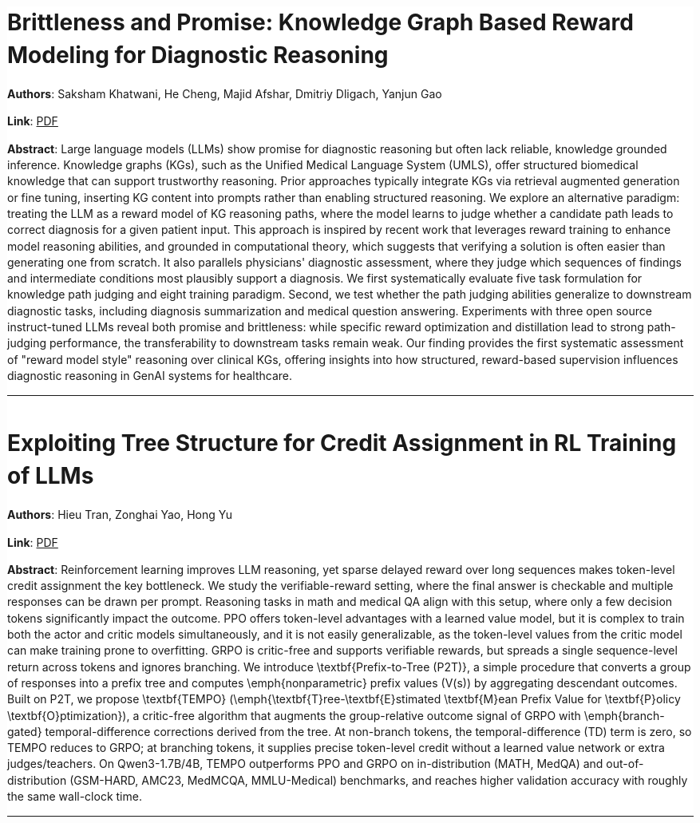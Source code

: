 # Brittleness and Promise: Knowledge Graph Based Reward Modeling for Diagnostic Reasoning 

**Authors**: Saksham Khatwani, He Cheng, Majid Afshar, Dmitriy Dligach, Yanjun Gao  

**Link**: [PDF](https://arxiv.org/pdf/2509.18316)  

**Abstract**: Large language models (LLMs) show promise for diagnostic reasoning but often lack reliable, knowledge grounded inference. Knowledge graphs (KGs), such as the Unified Medical Language System (UMLS), offer structured biomedical knowledge that can support trustworthy reasoning. Prior approaches typically integrate KGs via retrieval augmented generation or fine tuning, inserting KG content into prompts rather than enabling structured reasoning. We explore an alternative paradigm: treating the LLM as a reward model of KG reasoning paths, where the model learns to judge whether a candidate path leads to correct diagnosis for a given patient input. This approach is inspired by recent work that leverages reward training to enhance model reasoning abilities, and grounded in computational theory, which suggests that verifying a solution is often easier than generating one from scratch. It also parallels physicians' diagnostic assessment, where they judge which sequences of findings and intermediate conditions most plausibly support a diagnosis. We first systematically evaluate five task formulation for knowledge path judging and eight training paradigm. Second, we test whether the path judging abilities generalize to downstream diagnostic tasks, including diagnosis summarization and medical question answering. Experiments with three open source instruct-tuned LLMs reveal both promise and brittleness: while specific reward optimization and distillation lead to strong path-judging performance, the transferability to downstream tasks remain weak. Our finding provides the first systematic assessment of "reward model style" reasoning over clinical KGs, offering insights into how structured, reward-based supervision influences diagnostic reasoning in GenAI systems for healthcare. 

---
# Exploiting Tree Structure for Credit Assignment in RL Training of LLMs 

**Authors**: Hieu Tran, Zonghai Yao, Hong Yu  

**Link**: [PDF](https://arxiv.org/pdf/2509.18314)  

**Abstract**: Reinforcement learning improves LLM reasoning, yet sparse delayed reward over long sequences makes token-level credit assignment the key bottleneck. We study the verifiable-reward setting, where the final answer is checkable and multiple responses can be drawn per prompt. Reasoning tasks in math and medical QA align with this setup, where only a few decision tokens significantly impact the outcome. PPO offers token-level advantages with a learned value model, but it is complex to train both the actor and critic models simultaneously, and it is not easily generalizable, as the token-level values from the critic model can make training prone to overfitting. GRPO is critic-free and supports verifiable rewards, but spreads a single sequence-level return across tokens and ignores branching. We introduce \textbf{Prefix-to-Tree (P2T)}, a simple procedure that converts a group of responses into a prefix tree and computes \emph{nonparametric} prefix values \(V(s)\) by aggregating descendant outcomes. Built on P2T, we propose \textbf{TEMPO} (\emph{\textbf{T}ree-\textbf{E}stimated \textbf{M}ean Prefix Value for \textbf{P}olicy \textbf{O}ptimization}), a critic-free algorithm that augments the group-relative outcome signal of GRPO with \emph{branch-gated} temporal-difference corrections derived from the tree. At non-branch tokens, the temporal-difference (TD) term is zero, so TEMPO reduces to GRPO; at branching tokens, it supplies precise token-level credit without a learned value network or extra judges/teachers. On Qwen3-1.7B/4B, TEMPO outperforms PPO and GRPO on in-distribution (MATH, MedQA) and out-of-distribution (GSM-HARD, AMC23, MedMCQA, MMLU-Medical) benchmarks, and reaches higher validation accuracy with roughly the same wall-clock time. 

---
